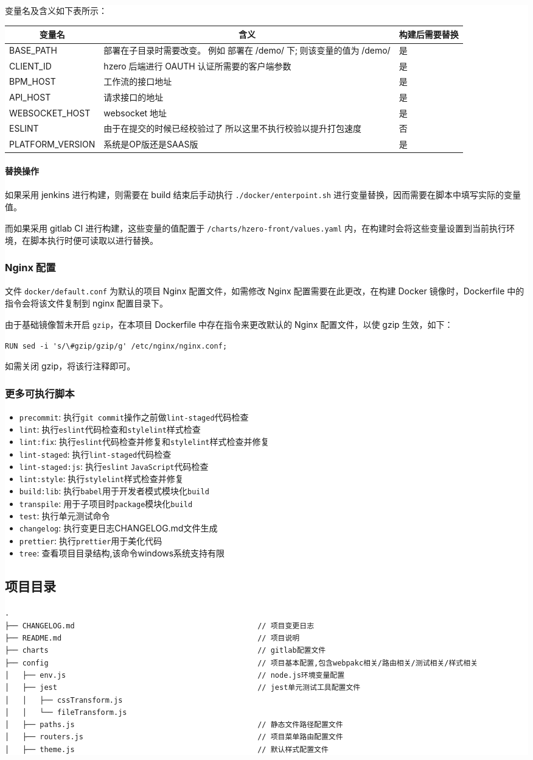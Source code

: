 变量名及含义如下表所示：

| 变量名           | 含义                                                         | 构建后需要替换 |
| ---------------- | ------------------------------------------------------------ | -------------- |
| BASE_PATH        | 部署在子目录时需要改变。 例如 部署在 /demo/ 下; 则该变量的值为 /demo/ | 是             |
| CLIENT_ID        | hzero 后端进行 OAUTH 认证所需要的客户端参数                  | 是             |
| BPM_HOST         | 工作流的接口地址                                             | 是             |
| API_HOST         | 请求接口的地址                                               | 是             |
| WEBSOCKET_HOST   | websocket 地址                                               | 是             |
| ESLINT           | 由于在提交的时候已经校验过了 所以这里不执行校验以提升打包速度 | 否             |
| PLATFORM_VERSION | 系统是OP版还是SAAS版                                         | 是             |

#### 替换操作

如果采用 jenkins 进行构建，则需要在 build 结束后手动执行 `./docker/enterpoint.sh` 进行变量替换，因而需要在脚本中填写实际的变量值。

而如果采用 gitlab CI 进行构建，这些变量的值配置于 `/charts/hzero-front/values.yaml` 内，在构建时会将这些变量设置到当前执行环境，在脚本执行时便可读取以进行替换。

### Nginx 配置

文件 `docker/default.conf` 为默认的项目 Nginx 配置文件，如需修改 Nginx 配置需要在此更改，在构建 Docker 镜像时，Dockerfile 中的指令会将该文件复制到 nginx 配置目录下。

由于基础镜像暂未开启 `gzip`，在本项目 Dockerfile 中存在指令来更改默认的 Nginx 配置文件，以使 gzip 生效，如下：

```shell
RUN sed -i 's/\#gzip/gzip/g' /etc/nginx/nginx.conf;
```

如需关闭 gzip，将该行注释即可。

### 更多可执行脚本

* `precommit`: 执行`git commit`操作之前做`lint-staged`代码检查
* `lint`: 执行`eslint`代码检查和`stylelint`样式检查
* `lint:fix`: 执行`eslint`代码检查并修复和`stylelint`样式检查并修复
* `lint-staged`: 执行`lint-staged`代码检查
* `lint-staged:js`: 执行`eslint` `JavaScript`代码检查
* `lint:style`: 执行`stylelint`样式检查并修复
* `build:lib`: 执行`babel`用于开发者模式模块化`build`
* `transpile`: 用于子项目时`package`模块化`build`
* `test`: 执行单元测试命令
* `changelog`: 执行变更日志CHANGELOG.md文件生成
* `prettier`: 执行`prettier`用于美化代码
* `tree`: 查看项目目录结构,该命令windows系统支持有限

## 项目目录

```shell
.
├── CHANGELOG.md                                          // 项目变更日志
├── README.md                                             // 项目说明
├── charts                                                // gitlab配置文件
├── config                                                // 项目基本配置,包含webpakc相关/路由相关/测试相关/样式相关
│   ├── env.js                                            // node.js环境变量配置
│   ├── jest                                              // jest单元测试工具配置文件
│   │   ├── cssTransform.js
│   │   └── fileTransform.js
│   ├── paths.js                                          // 静态文件路径配置文件
│   ├── routers.js                                        // 项目菜单路由配置文件
│   ├── theme.js                                          // 默认样式配置文件
```